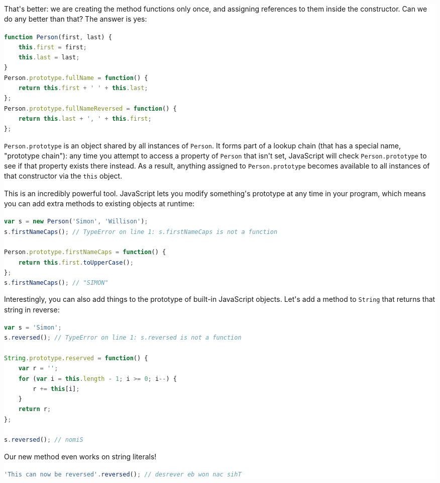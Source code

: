 That's better: we are creating the method functions only once, and assigning references to them inside the constructor. Can we do any better than that? The answer is yes:

```javascript
function Person(first, last) {
    this.first = first;
    this.last = last;
}
Person.prototype.fullName = function() {
    return this.first + ' ' + this.last;
};
Person.prototype.fullNameReversed = function() {
    return this.last + ', ' + this.first;
};
```

`Person.prototype` is an object shared by all instances of `Person`. It forms part of a lookup chain (that has a special name, "prototype chain"): any time you attempt to access a property of `Person` that isn't set, JavaScript will check `Person.prototype` to see if that property exists there instead. As a result, anything assigned to `Person.prototype` becomes available to all instances of that constructor via the `this` object.

This is an incredibly powerful tool. JavaScript lets you modify something's prototype at any time in your program, which means you can add extra methods to existing objects at runtime:

```javascript
var s = new Person('Simon', 'Willison');
s.firstNameCaps(); // TypeError on line 1: s.firstNameCaps is not a function

Person.prototype.firstNameCaps = function() {
    return this.first.toUpperCase();
};
s.firstNameCaps(); // "SIMON"
```

Interestingly, you can also add things to the prototype of built-in JavaScript objects. Let's add a method to `String` that returns that string in reverse:

```javascript
var s = 'Simon';
s.reversed(); // TypeError on line 1: s.reversed is not a function

String.prototype.reserved = function() {
    var r = '';
    for (var i = this.length - 1; i >= 0; i--) {
        r += this[i];
    }
    return r;
};

s.reversed(); // nomiS
```

Our new method even works on string literals!

```javascript
'This can now be reversed'.reversed(); // desrever eb won nac sihT
```
